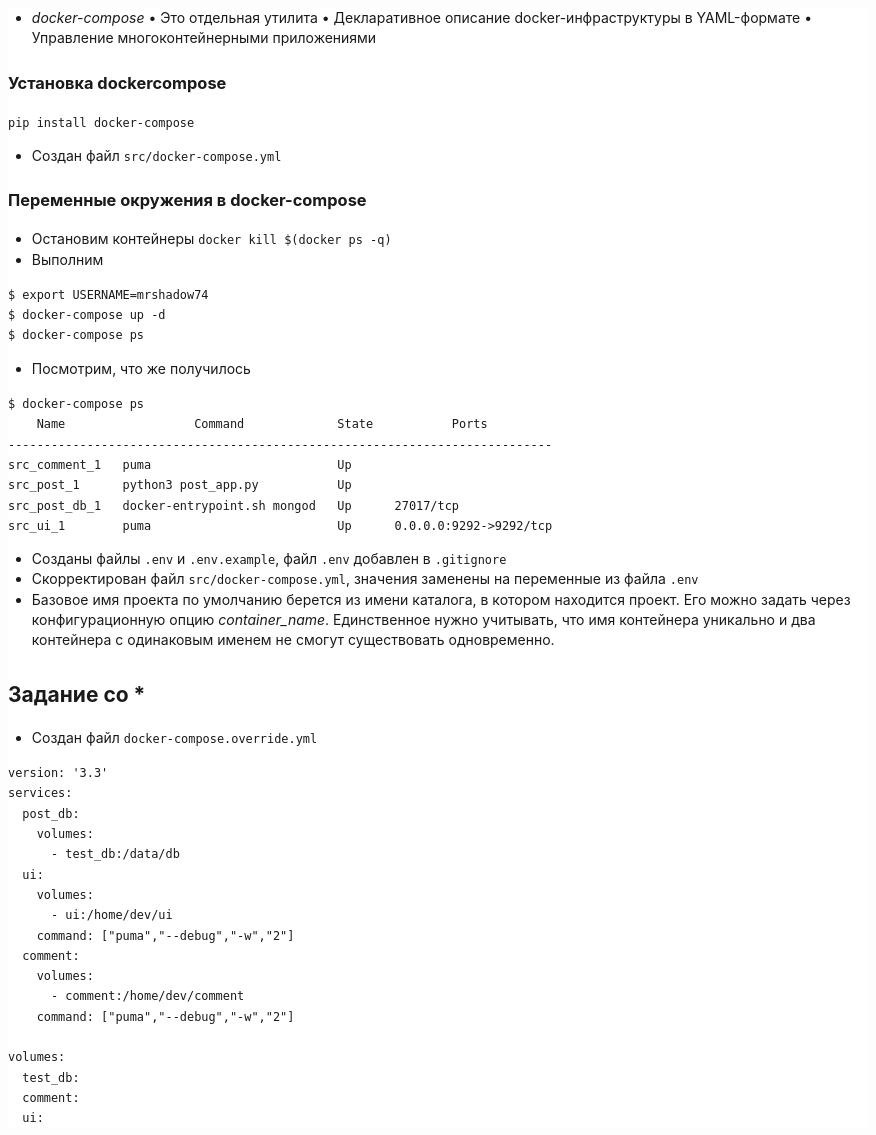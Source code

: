 * *docker-compose*
 • Это отдельная утилита
 • Декларативное описание docker-инфраструктуры в YAML-формате
 • Управление многоконтейнерными приложениями

### Установка dockercompose
```
pip install docker-compose
```
* Создан файл `src/docker-compose.yml`

### Переменные окружения в docker-compose
* Остановим контейнеры `docker kill $(docker ps -q)`
* Выполним
```
$ export USERNAME=mrshadow74
$ docker-compose up -d
$ docker-compose ps
```
* Посмотрим, что же получилось
```
$ docker-compose ps
    Name                  Command             State           Ports
----------------------------------------------------------------------------
src_comment_1   puma                          Up
src_post_1      python3 post_app.py           Up
src_post_db_1   docker-entrypoint.sh mongod   Up      27017/tcp
src_ui_1        puma                          Up      0.0.0.0:9292->9292/tcp
```

* Созданы файлы `.env` и `.env.example`, файл `.env` добавлен в `.gitignore`
* Скорректирован файл `src/docker-compose.yml`, значения заменены на переменные из файла `.env`
* Базовое имя проекта по умолчанию берется из имени каталога, в котором находится проект. Его можно задать через конфигурационную опцию *container_name*. Единственное нужно учитывать, что имя контейнера уникально и два контейнера с одинаковым именем не смогут существовать одновременно.

## Задание со *

* Создан файл `docker-compose.override.yml`
```
version: '3.3'
services:
  post_db:
    volumes:
      - test_db:/data/db
  ui:
    volumes:
      - ui:/home/dev/ui
    command: ["puma","--debug","-w","2"]
  comment:
    volumes:
      - comment:/home/dev/comment
    command: ["puma","--debug","-w","2"]

volumes:
  test_db:
  comment:
  ui:
```


[38689f5588fe]: my-runner